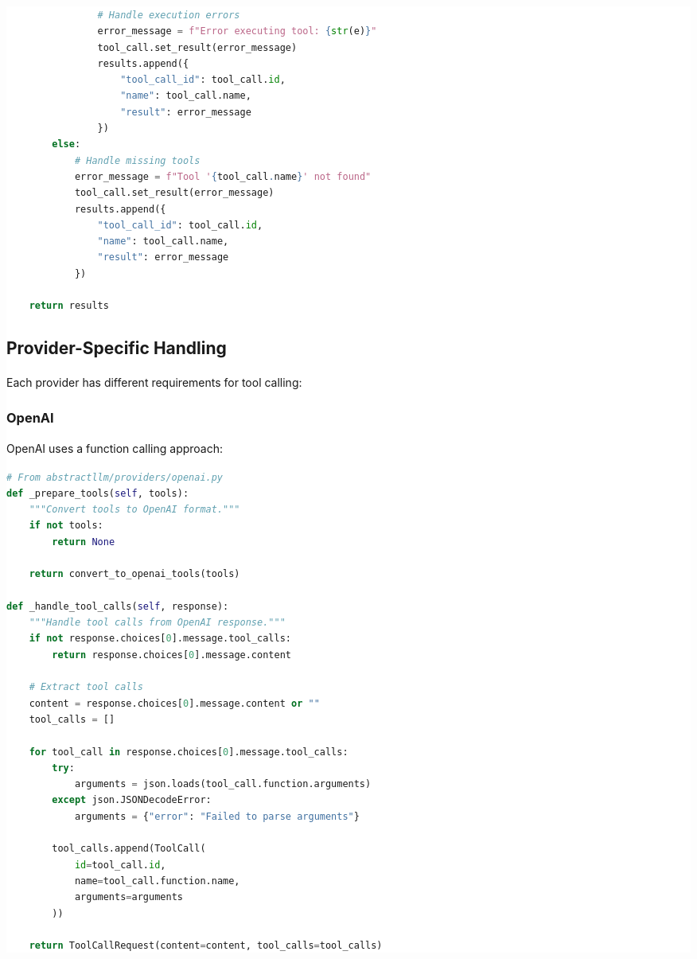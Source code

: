 ```python
                # Handle execution errors
                error_message = f"Error executing tool: {str(e)}"
                tool_call.set_result(error_message)
                results.append({
                    "tool_call_id": tool_call.id,
                    "name": tool_call.name,
                    "result": error_message
                })
        else:
            # Handle missing tools
            error_message = f"Tool '{tool_call.name}' not found"
            tool_call.set_result(error_message)
            results.append({
                "tool_call_id": tool_call.id,
                "name": tool_call.name,
                "result": error_message
            })
    
    return results
```

## Provider-Specific Handling

Each provider has different requirements for tool calling:

### OpenAI

OpenAI uses a function calling approach:

```python
# From abstractllm/providers/openai.py
def _prepare_tools(self, tools):
    """Convert tools to OpenAI format."""
    if not tools:
        return None
    
    return convert_to_openai_tools(tools)

def _handle_tool_calls(self, response):
    """Handle tool calls from OpenAI response."""
    if not response.choices[0].message.tool_calls:
        return response.choices[0].message.content
    
    # Extract tool calls
    content = response.choices[0].message.content or ""
    tool_calls = []
    
    for tool_call in response.choices[0].message.tool_calls:
        try:
            arguments = json.loads(tool_call.function.arguments)
        except json.JSONDecodeError:
            arguments = {"error": "Failed to parse arguments"}
        
        tool_calls.append(ToolCall(
            id=tool_call.id,
            name=tool_call.function.name,
            arguments=arguments
        ))
    
    return ToolCallRequest(content=content, tool_calls=tool_calls)
```
